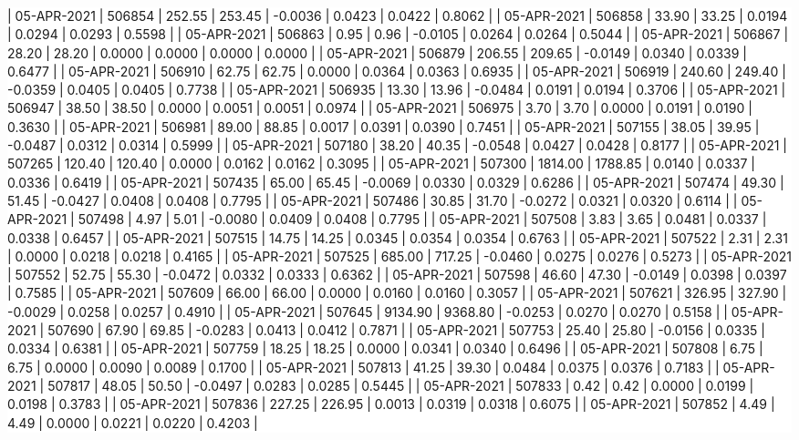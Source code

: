 | 05-APR-2021 | 506854 | 252.55 | 253.45 | -0.0036 | 0.0423 | 0.0422 | 0.8062 |
| 05-APR-2021 | 506858 | 33.90 | 33.25 | 0.0194 | 0.0294 | 0.0293 | 0.5598 |
| 05-APR-2021 | 506863 | 0.95 | 0.96 | -0.0105 | 0.0264 | 0.0264 | 0.5044 |
| 05-APR-2021 | 506867 | 28.20 | 28.20 | 0.0000 | 0.0000 | 0.0000 | 0.0000 |
| 05-APR-2021 | 506879 | 206.55 | 209.65 | -0.0149 | 0.0340 | 0.0339 | 0.6477 |
| 05-APR-2021 | 506910 | 62.75 | 62.75 | 0.0000 | 0.0364 | 0.0363 | 0.6935 |
| 05-APR-2021 | 506919 | 240.60 | 249.40 | -0.0359 | 0.0405 | 0.0405 | 0.7738 |
| 05-APR-2021 | 506935 | 13.30 | 13.96 | -0.0484 | 0.0191 | 0.0194 | 0.3706 |
| 05-APR-2021 | 506947 | 38.50 | 38.50 | 0.0000 | 0.0051 | 0.0051 | 0.0974 |
| 05-APR-2021 | 506975 | 3.70 | 3.70 | 0.0000 | 0.0191 | 0.0190 | 0.3630 |
| 05-APR-2021 | 506981 | 89.00 | 88.85 | 0.0017 | 0.0391 | 0.0390 | 0.7451 |
| 05-APR-2021 | 507155 | 38.05 | 39.95 | -0.0487 | 0.0312 | 0.0314 | 0.5999 |
| 05-APR-2021 | 507180 | 38.20 | 40.35 | -0.0548 | 0.0427 | 0.0428 | 0.8177 |
| 05-APR-2021 | 507265 | 120.40 | 120.40 | 0.0000 | 0.0162 | 0.0162 | 0.3095 |
| 05-APR-2021 | 507300 | 1814.00 | 1788.85 | 0.0140 | 0.0337 | 0.0336 | 0.6419 |
| 05-APR-2021 | 507435 | 65.00 | 65.45 | -0.0069 | 0.0330 | 0.0329 | 0.6286 |
| 05-APR-2021 | 507474 | 49.30 | 51.45 | -0.0427 | 0.0408 | 0.0408 | 0.7795 |
| 05-APR-2021 | 507486 | 30.85 | 31.70 | -0.0272 | 0.0321 | 0.0320 | 0.6114 |
| 05-APR-2021 | 507498 | 4.97 | 5.01 | -0.0080 | 0.0409 | 0.0408 | 0.7795 |
| 05-APR-2021 | 507508 | 3.83 | 3.65 | 0.0481 | 0.0337 | 0.0338 | 0.6457 |
| 05-APR-2021 | 507515 | 14.75 | 14.25 | 0.0345 | 0.0354 | 0.0354 | 0.6763 |
| 05-APR-2021 | 507522 | 2.31 | 2.31 | 0.0000 | 0.0218 | 0.0218 | 0.4165 |
| 05-APR-2021 | 507525 | 685.00 | 717.25 | -0.0460 | 0.0275 | 0.0276 | 0.5273 |
| 05-APR-2021 | 507552 | 52.75 | 55.30 | -0.0472 | 0.0332 | 0.0333 | 0.6362 |
| 05-APR-2021 | 507598 | 46.60 | 47.30 | -0.0149 | 0.0398 | 0.0397 | 0.7585 |
| 05-APR-2021 | 507609 | 66.00 | 66.00 | 0.0000 | 0.0160 | 0.0160 | 0.3057 |
| 05-APR-2021 | 507621 | 326.95 | 327.90 | -0.0029 | 0.0258 | 0.0257 | 0.4910 |
| 05-APR-2021 | 507645 | 9134.90 | 9368.80 | -0.0253 | 0.0270 | 0.0270 | 0.5158 |
| 05-APR-2021 | 507690 | 67.90 | 69.85 | -0.0283 | 0.0413 | 0.0412 | 0.7871 |
| 05-APR-2021 | 507753 | 25.40 | 25.80 | -0.0156 | 0.0335 | 0.0334 | 0.6381 |
| 05-APR-2021 | 507759 | 18.25 | 18.25 | 0.0000 | 0.0341 | 0.0340 | 0.6496 |
| 05-APR-2021 | 507808 | 6.75 | 6.75 | 0.0000 | 0.0090 | 0.0089 | 0.1700 |
| 05-APR-2021 | 507813 | 41.25 | 39.30 | 0.0484 | 0.0375 | 0.0376 | 0.7183 |
| 05-APR-2021 | 507817 | 48.05 | 50.50 | -0.0497 | 0.0283 | 0.0285 | 0.5445 |
| 05-APR-2021 | 507833 | 0.42 | 0.42 | 0.0000 | 0.0199 | 0.0198 | 0.3783 |
| 05-APR-2021 | 507836 | 227.25 | 226.95 | 0.0013 | 0.0319 | 0.0318 | 0.6075 |
| 05-APR-2021 | 507852 | 4.49 | 4.49 | 0.0000 | 0.0221 | 0.0220 | 0.4203 |